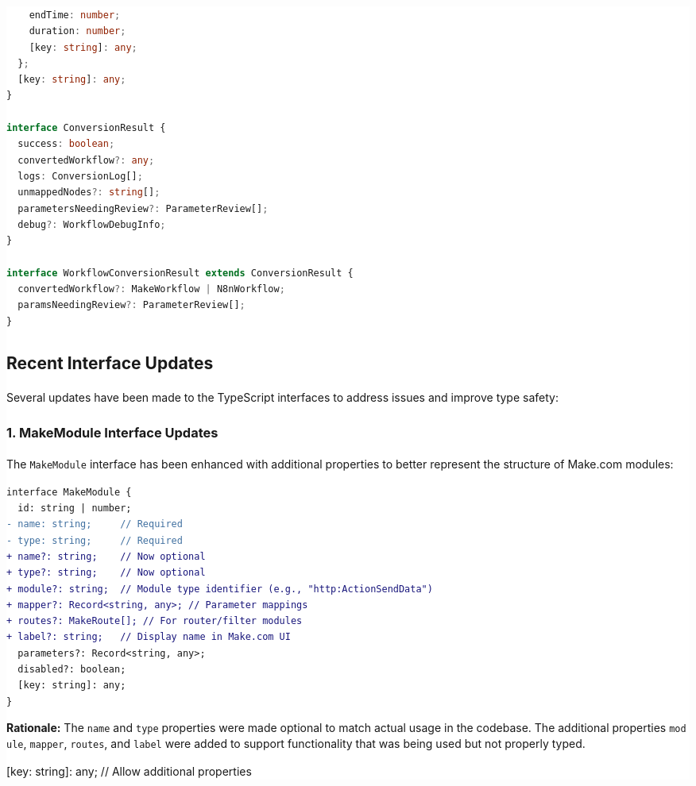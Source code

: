 ```typescript
    endTime: number;
    duration: number;
    [key: string]: any;
  };
  [key: string]: any;
}

interface ConversionResult {
  success: boolean;
  convertedWorkflow?: any;
  logs: ConversionLog[];
  unmappedNodes?: string[];
  parametersNeedingReview?: ParameterReview[];
  debug?: WorkflowDebugInfo;
}

interface WorkflowConversionResult extends ConversionResult {
  convertedWorkflow?: MakeWorkflow | N8nWorkflow;
  paramsNeedingReview?: ParameterReview[];
}
```

## Recent Interface Updates

Several updates have been made to the TypeScript interfaces to address issues and improve type safety:

### 1. MakeModule Interface Updates

The `MakeModule` interface has been enhanced with additional properties to better represent the structure of Make.com modules:

```diff
interface MakeModule {
  id: string | number;
- name: string;     // Required
- type: string;     // Required
+ name?: string;    // Now optional
+ type?: string;    // Now optional
+ module?: string;  // Module type identifier (e.g., "http:ActionSendData")
+ mapper?: Record<string, any>; // Parameter mappings
+ routes?: MakeRoute[]; // For router/filter modules
+ label?: string;   // Display name in Make.com UI
  parameters?: Record<string, any>;
  disabled?: boolean;
  [key: string]: any;
}
```

**Rationale:** The `name` and `type` properties were made optional to match actual usage in the codebase. The additional properties `module`, `mapper`, `routes`, and `label` were added to support functionality that was being used but not properly typed.


  [key: string]: any; // Allow additional properties